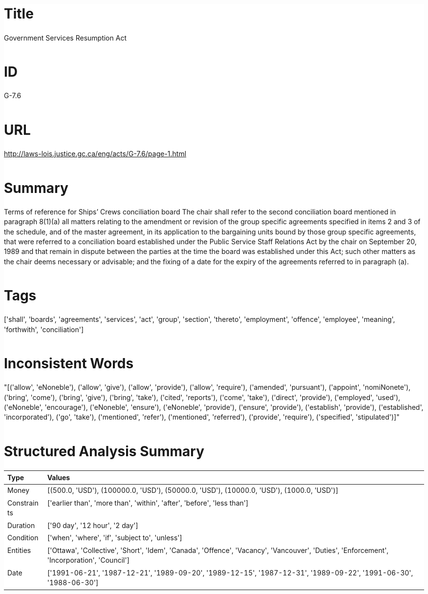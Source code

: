 # Title
Government Services Resumption Act


# ID
G-7.6

# URL
http://laws-lois.justice.gc.ca/eng/acts/G-7.6/page-1.html


# Summary
Terms of reference for Ships’ Crews conciliation board The chair shall refer to the second conciliation board mentioned in paragraph 8(1)(a) all matters relating to the amendment or revision of the group specific agreements specified in items 2 and 3 of the schedule, and of the master agreement, in its application to the bargaining units bound by those group specific agreements, that were referred to a conciliation board established under the  Public Service Staff Relations Act  by the chair on September 20, 1989 and that remain in dispute between the parties at the time the board was established under this Act; such other matters as the chair deems necessary or advisable; and the fixing of a date for the expiry of the agreements referred to in paragraph (a).


# Tags
['shall', 'boards', 'agreements', 'services', 'act', 'group', 'section', 'thereto', 'employment', 'offence', 'employee', 'meaning', 'forthwith', 'conciliation']


# Inconsistent Words
"[('allow', 'eNoneble'), ('allow', 'give'), ('allow', 'provide'), ('allow', 'require'), ('amended', 'pursuant'), ('appoint', 'nomiNonete'), ('bring', 'come'), ('bring', 'give'), ('bring', 'take'), ('cited', 'reports'), ('come', 'take'), ('direct', 'provide'), ('employed', 'used'), ('eNoneble', 'encourage'), ('eNoneble', 'ensure'), ('eNoneble', 'provide'), ('ensure', 'provide'), ('establish', 'provide'), ('established', 'incorporated'), ('go', 'take'), ('mentioned', 'refer'), ('mentioned', 'referred'), ('provide', 'require'), ('specified', 'stipulated')]"


# Structured Analysis Summary
| Type        | Values                                                                                                                                      |
|:------------|:--------------------------------------------------------------------------------------------------------------------------------------------|
| Money       | [(500.0, 'USD'), (100000.0, 'USD'), (50000.0, 'USD'), (10000.0, 'USD'), (1000.0, 'USD')]                                                    |
| Constraints | ['earlier than', 'more than', 'within', 'after', 'before', 'less than']                                                                     |
| Duration    | ['90 day', '12 hour', '2 day']                                                                                                              |
| Condition   | ['when', 'where', 'if', 'subject to', 'unless']                                                                                             |
| Entities    | ['Ottawa', 'Collective', 'Short', 'Idem', 'Canada', 'Offence', 'Vacancy', 'Vancouver', 'Duties', 'Enforcement', 'Incorporation', 'Council'] |
| Date        | ['1991-06-21', '1987-12-21', '1989-09-20', '1989-12-15', '1987-12-31', '1989-09-22', '1991-06-30', '1988-06-30']                            |
